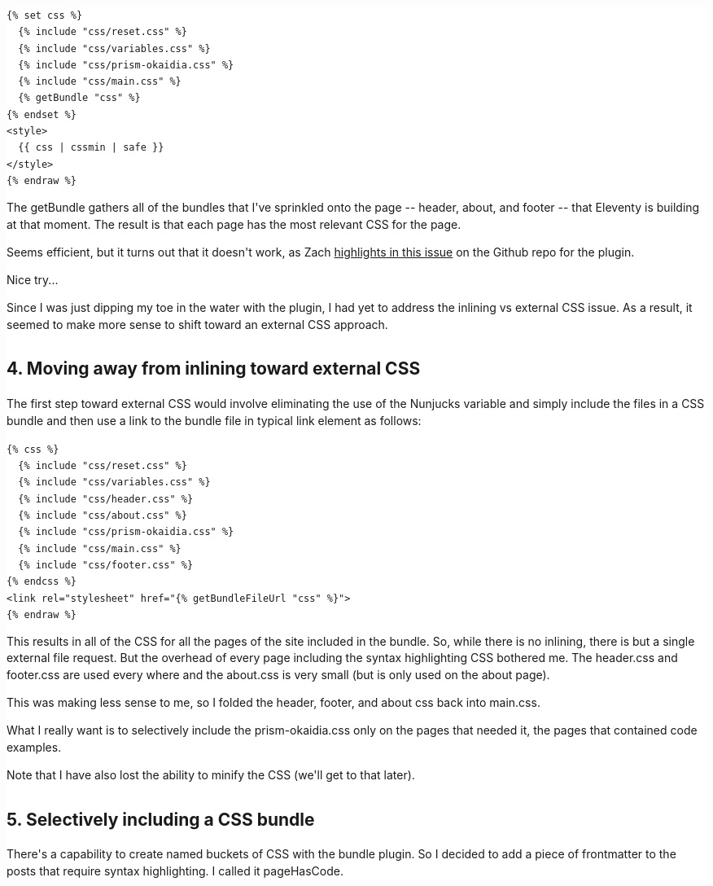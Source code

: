 
```jinja2 {% raw %}
{% set css %}
  {% include "css/reset.css" %}
  {% include "css/variables.css" %}
  {% include "css/prism-okaidia.css" %}
  {% include "css/main.css" %}
  {% getBundle "css" %}
{% endset %}
<style>
  {{ css | cssmin | safe }}
</style>
{% endraw %}
```

The getBundle gathers all of the bundles that I've sprinkled onto the page -- header, about, and footer -- that Eleventy is building at that moment. The result is that each page has the most relevant CSS for the page.

Seems efficient, but it turns out that it doesn't work, as Zach [highlights in this issue](https://github.com/11ty/eleventy-plugin-bundle/issues/7) on the Github repo for the plugin.

Nice try...

Since I was just dipping my toe in the water with the plugin, I had yet to address the inlining vs external CSS issue. As a result, it seemed to make more sense to shift toward an external CSS approach.

<div id="section4"></div>

## 4. Moving away from inlining toward external CSS

The first step toward external CSS would involve eliminating the use of the Nunjucks variable and simply include the files in a CSS bundle and then use a link to the bundle file in typical link element as follows:

```jinja2 {% raw %}
{% css %}
  {% include "css/reset.css" %}
  {% include "css/variables.css" %}
  {% include "css/header.css" %}
  {% include "css/about.css" %}
  {% include "css/prism-okaidia.css" %}
  {% include "css/main.css" %}
  {% include "css/footer.css" %}
{% endcss %}
<link rel="stylesheet" href="{% getBundleFileUrl "css" %}">
{% endraw %}
```

This results in all of the CSS for all the pages of the site included in the bundle. So, while there is no inlining, there is but a single external file request. But the overhead of every page including the syntax highlighting CSS bothered me. The header.css and footer.css are used every where and the about.css is very small (but is only used on the about page).

This was making less sense to me, so I folded the header, footer, and about css back into main.css.

What I really want is to selectively include the prism-okaidia.css only on the pages that needed it, the pages that contained code examples.

Note that I have also lost the ability to minify the CSS (we'll get to that later).

<div id="section5"></div>

## 5. Selectively including a CSS bundle

There's a capability to create named buckets of CSS with the bundle plugin. So I decided to add a piece of frontmatter to the posts that require syntax highlighting. I called it pageHasCode.

```js
```